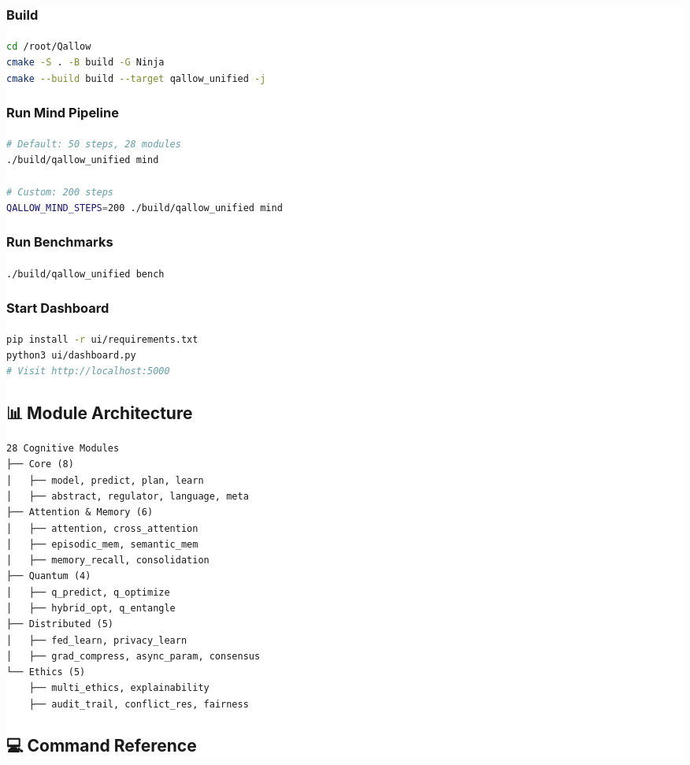 ### Build
```bash
cd /root/Qallow
cmake -S . -B build -G Ninja
cmake --build build --target qallow_unified -j
```

### Run Mind Pipeline
```bash
# Default: 50 steps, 28 modules
./build/qallow_unified mind

# Custom: 200 steps
QALLOW_MIND_STEPS=200 ./build/qallow_unified mind
```

### Run Benchmarks
```bash
./build/qallow_unified bench
```

### Start Dashboard
```bash
pip install -r ui/requirements.txt
python3 ui/dashboard.py
# Visit http://localhost:5000
```

## 📊 Module Architecture

```
28 Cognitive Modules
├── Core (8)
│   ├── model, predict, plan, learn
│   ├── abstract, regulator, language, meta
├── Attention & Memory (6)
│   ├── attention, cross_attention
│   ├── episodic_mem, semantic_mem
│   ├── memory_recall, consolidation
├── Quantum (4)
│   ├── q_predict, q_optimize
│   ├── hybrid_opt, q_entangle
├── Distributed (5)
│   ├── fed_learn, privacy_learn
│   ├── grad_compress, async_param, consensus
└── Ethics (5)
    ├── multi_ethics, explainability
    ├── audit_trail, conflict_res, fairness
```

## 💻 Command Reference

